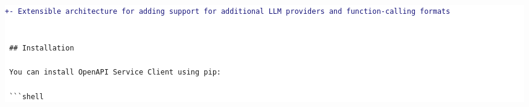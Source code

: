 ```diff
+- Extensible architecture for adding support for additional LLM providers and function-calling formats
 
 
 ## Installation
 
 You can install OpenAPI Service Client using pip:
 
 ```shell
```

